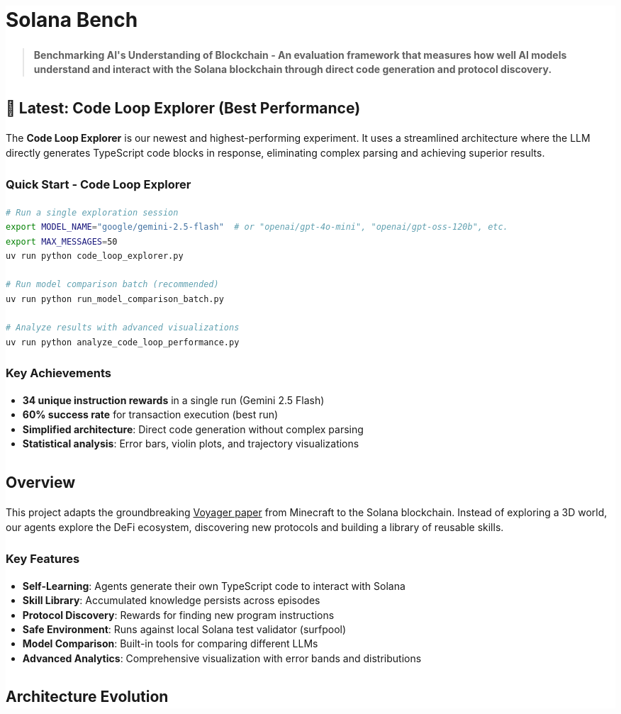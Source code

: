 # Solana Bench

> **Benchmarking AI's Understanding of Blockchain - An evaluation framework that measures how well AI models understand and interact with the Solana blockchain through direct code generation and protocol discovery.**

## 🚀 Latest: Code Loop Explorer (Best Performance)

The **Code Loop Explorer** is our newest and highest-performing experiment. It uses a streamlined architecture where the LLM directly generates TypeScript code blocks in response, eliminating complex parsing and achieving superior results.

### Quick Start - Code Loop Explorer

```bash
# Run a single exploration session
export MODEL_NAME="google/gemini-2.5-flash"  # or "openai/gpt-4o-mini", "openai/gpt-oss-120b", etc.
export MAX_MESSAGES=50
uv run python code_loop_explorer.py

# Run model comparison batch (recommended)
uv run python run_model_comparison_batch.py

# Analyze results with advanced visualizations
uv run python analyze_code_loop_performance.py
```

### Key Achievements

- **34 unique instruction rewards** in a single run (Gemini 2.5 Flash)
- **60% success rate** for transaction execution (best run)
- **Simplified architecture**: Direct code generation without complex parsing
- **Statistical analysis**: Error bars, violin plots, and trajectory visualizations

## Overview

This project adapts the groundbreaking [Voyager paper](https://voyager.minedojo.org/) from Minecraft to the Solana blockchain. Instead of exploring a 3D world, our agents explore the DeFi ecosystem, discovering new protocols and building a library of reusable skills.

### Key Features

- **Self-Learning**: Agents generate their own TypeScript code to interact with Solana
- **Skill Library**: Accumulated knowledge persists across episodes
- **Protocol Discovery**: Rewards for finding new program instructions
- **Safe Environment**: Runs against local Solana test validator (surfpool)
- **Model Comparison**: Built-in tools for comparing different LLMs
- **Advanced Analytics**: Comprehensive visualization with error bands and distributions

## Architecture Evolution
